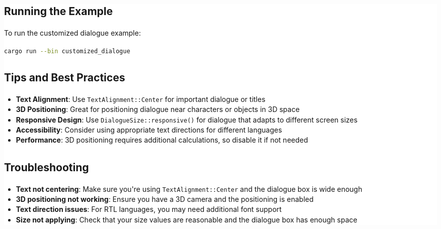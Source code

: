 ## Running the Example

To run the customized dialogue example:

```bash
cargo run --bin customized_dialogue
```

## Tips and Best Practices

- **Text Alignment**: Use `TextAlignment::Center` for important dialogue or titles
- **3D Positioning**: Great for positioning dialogue near characters or objects in 3D space
- **Responsive Design**: Use `DialogueSize::responsive()` for dialogue that adapts to different screen sizes
- **Accessibility**: Consider using appropriate text directions for different languages
- **Performance**: 3D positioning requires additional calculations, so disable it if not needed

## Troubleshooting

- **Text not centering**: Make sure you're using `TextAlignment::Center` and the dialogue box is wide enough
- **3D positioning not working**: Ensure you have a 3D camera and the positioning is enabled
- **Text direction issues**: For RTL languages, you may need additional font support
- **Size not applying**: Check that your size values are reasonable and the dialogue box has enough space
